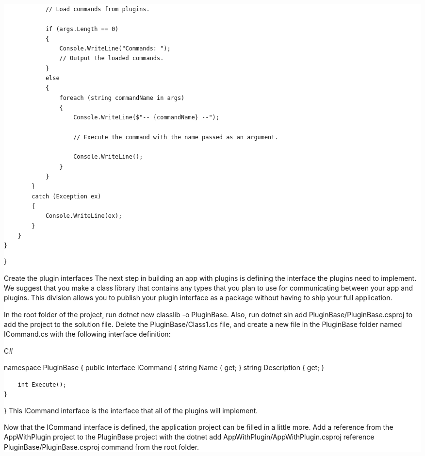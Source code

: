                 // Load commands from plugins.

                if (args.Length == 0)
                {
                    Console.WriteLine("Commands: ");
                    // Output the loaded commands.
                }
                else
                {
                    foreach (string commandName in args)
                    {
                        Console.WriteLine($"-- {commandName} --");

                        // Execute the command with the name passed as an argument.

                        Console.WriteLine();
                    }
                }
            }
            catch (Exception ex)
            {
                Console.WriteLine(ex);
            }
        }
    }
}

Create the plugin interfaces
The next step in building an app with plugins is defining the interface the plugins need to implement. We suggest that you make a class library that contains any types that you plan to use for communicating between your app and plugins. This division allows you to publish your plugin interface as a package without having to ship your full application.

In the root folder of the project, run dotnet new classlib -o PluginBase. Also, run dotnet sln add PluginBase/PluginBase.csproj to add the project to the solution file. Delete the PluginBase/Class1.cs file, and create a new file in the PluginBase folder named ICommand.cs with the following interface definition:

C#

namespace PluginBase
{
    public interface ICommand
    {
        string Name { get; }
        string Description { get; }

        int Execute();
    }
}
This ICommand interface is the interface that all of the plugins will implement.

Now that the ICommand interface is defined, the application project can be filled in a little more. Add a reference from the AppWithPlugin project to the PluginBase project with the dotnet add AppWithPlugin/AppWithPlugin.csproj reference PluginBase/PluginBase.csproj command from the root folder.
